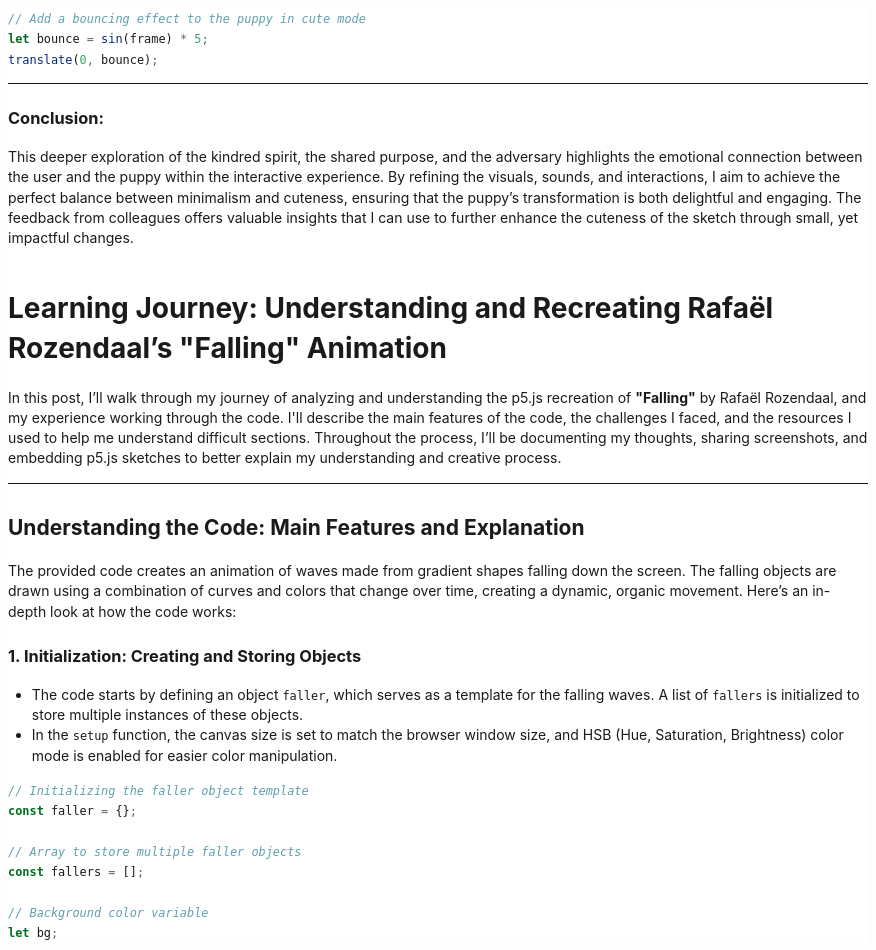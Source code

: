 ```javascript
// Add a bouncing effect to the puppy in cute mode
let bounce = sin(frame) * 5;
translate(0, bounce);
```

---

### Conclusion:

This deeper exploration of the kindred spirit, the shared purpose, and the adversary highlights the emotional connection between the user and the puppy within the interactive experience. By refining the visuals, sounds, and interactions, I aim to achieve the perfect balance between minimalism and cuteness, ensuring that the puppy’s transformation is both delightful and engaging. The feedback from colleagues offers valuable insights that I can use to further enhance the cuteness of the sketch through small, yet impactful changes.

# Learning Journey: Understanding and Recreating Rafaël Rozendaal’s "Falling" Animation

In this post, I’ll walk through my journey of analyzing and understanding the p5.js recreation of **"Falling"** by Rafaël Rozendaal, and my experience working through the code. I'll describe the main features of the code, the challenges I faced, and the resources I used to help me understand difficult sections. Throughout the process, I’ll be documenting my thoughts, sharing screenshots, and embedding p5.js sketches to better explain my understanding and creative process.

---

## **Understanding the Code: Main Features and Explanation**

The provided code creates an animation of waves made from gradient shapes falling down the screen. The falling objects are drawn using a combination of curves and colors that change over time, creating a dynamic, organic movement. Here’s an in-depth look at how the code works:

### **1. Initialization: Creating and Storing Objects**

- The code starts by defining an object `faller`, which serves as a template for the falling waves. A list of `fallers` is initialized to store multiple instances of these objects.
- In the `setup` function, the canvas size is set to match the browser window size, and HSB (Hue, Saturation, Brightness) color mode is enabled for easier color manipulation.

```javascript
// Initializing the faller object template
const faller = {};

// Array to store multiple faller objects
const fallers = [];

// Background color variable
let bg;
```
